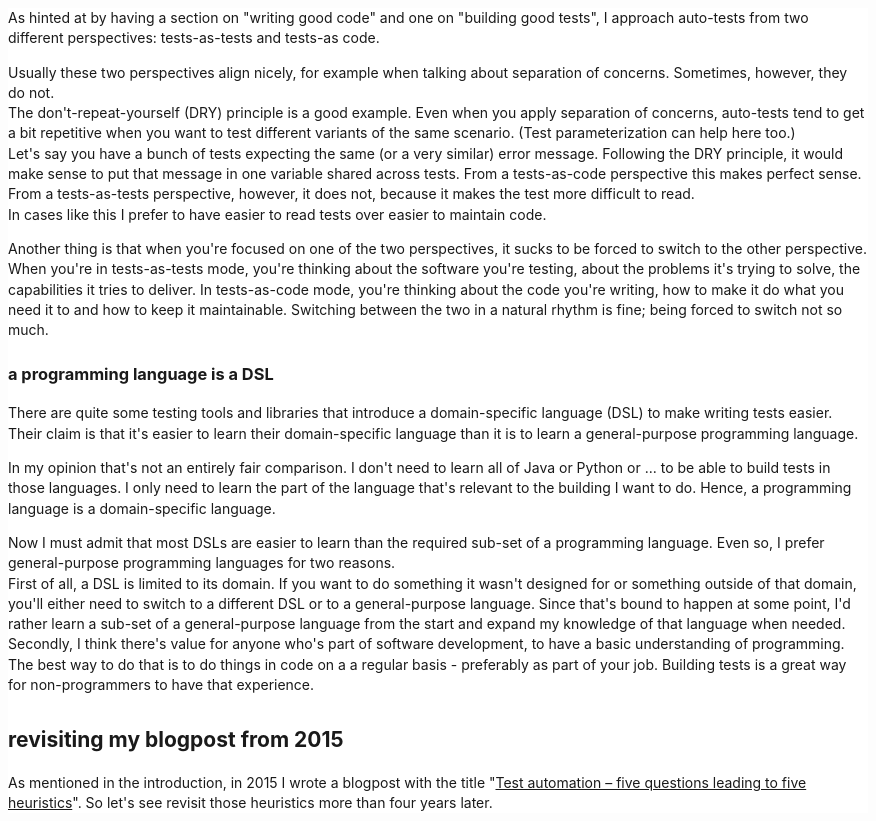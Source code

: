 
<p>As hinted at by having a section on "writing good code" and one on "building good tests", I approach auto-tests from two different perspectives: tests-as-tests and tests-as code.</p>



<p>Usually these two perspectives align nicely, for example when talking about separation of concerns. Sometimes, however, they do not.<br>The don't-repeat-yourself (DRY) principle is a good example. Even when you apply separation of concerns, auto-tests tend to get a bit repetitive when you want to test different variants of the same scenario. (Test parameterization can help here too.)<br>Let's say you have a bunch of tests expecting the same (or a very similar) error message. Following the DRY principle, it would make sense to put that message in one variable shared across tests. From a tests-as-code perspective this makes perfect sense. From a tests-as-tests perspective, however, it does not, because it makes the test more difficult to read.<br>In cases like this I prefer to have easier to read tests over easier to maintain code.</p>



<p>Another thing is that when you're focused on one of the two perspectives, it sucks to be forced to switch to the other perspective. When you're in tests-as-tests mode, you're thinking about the software you're testing, about the problems it's trying to solve, the capabilities it tries to deliver. In tests-as-code mode, you're thinking about the code you're writing, how to make it do what you need it to and how to keep it maintainable. Switching between the two in a natural rhythm is fine; being forced to switch not so much.</p>



<h3>a programming language is a DSL</h3>



<p>There are quite some testing tools and libraries that introduce a domain-specific language (DSL) to make writing tests easier. Their claim is that it's easier to learn their domain-specific language than it is to learn a general-purpose programming language.</p>



<p>In my opinion that's not an entirely fair comparison. I don't need to learn all of Java or Python or ... to be able to build tests in those languages. I only need to learn the part of the language that's relevant to the building I want to do. Hence, a programming language is a domain-specific language.</p>



<p>Now I must admit that most DSLs are easier to learn than the required sub-set of a programming language. Even so, I prefer general-purpose programming languages for two reasons.<br>First of all, a DSL is limited to its domain. If you want to do something it wasn't designed for or something outside of that domain, you'll either need to switch to a different DSL or to a general-purpose language. Since that's bound to happen at some point, I'd rather learn a sub-set of a general-purpose language from the start and expand my knowledge of that language when needed.<br>Secondly, I think there's value for anyone who's part of software development, to have a basic understanding of programming. The best way to do that is to do things in code on a a regular basis - preferably as part of your job. Building tests is a great way for non-programmers to have that experience.</p>



<h2><strong>revisiting my blogpost from 2015</strong></h2>



<p>As mentioned in the introduction, in 2015 I wrote a blogpost with the title "<a href="https://testingcurve.wordpress.com/2015/03/24/test-automation-five-questions-leading-to-five-heuristics/">Test automation – five questions leading to five heuristics</a>". So let's see revisit those heuristics more than four years later.</p>
